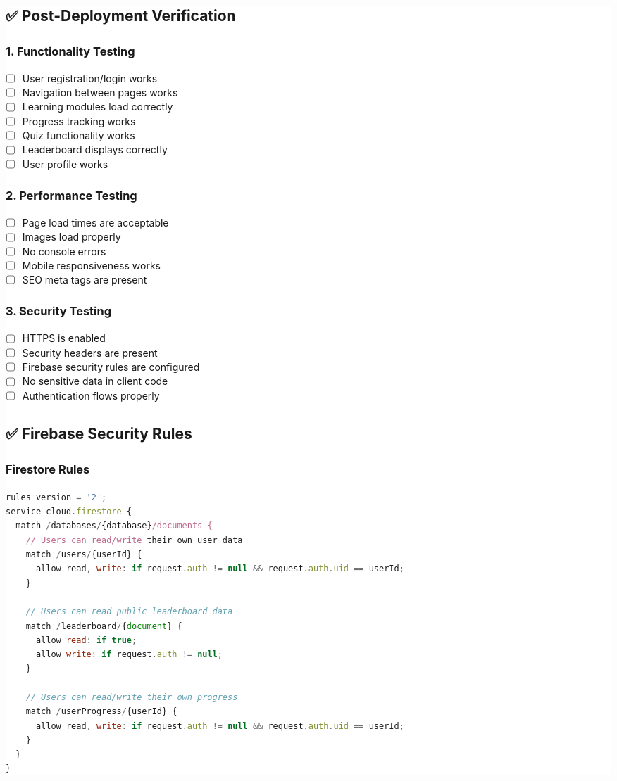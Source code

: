 ## ✅ Post-Deployment Verification

### 1. Functionality Testing
- [ ] User registration/login works
- [ ] Navigation between pages works
- [ ] Learning modules load correctly
- [ ] Progress tracking works
- [ ] Quiz functionality works
- [ ] Leaderboard displays correctly
- [ ] User profile works

### 2. Performance Testing
- [ ] Page load times are acceptable
- [ ] Images load properly
- [ ] No console errors
- [ ] Mobile responsiveness works
- [ ] SEO meta tags are present

### 3. Security Testing
- [ ] HTTPS is enabled
- [ ] Security headers are present
- [ ] Firebase security rules are configured
- [ ] No sensitive data in client code
- [ ] Authentication flows properly

## ✅ Firebase Security Rules

### Firestore Rules
```javascript
rules_version = '2';
service cloud.firestore {
  match /databases/{database}/documents {
    // Users can read/write their own user data
    match /users/{userId} {
      allow read, write: if request.auth != null && request.auth.uid == userId;
    }
    
    // Users can read public leaderboard data
    match /leaderboard/{document} {
      allow read: if true;
      allow write: if request.auth != null;
    }
    
    // Users can read/write their own progress
    match /userProgress/{userId} {
      allow read, write: if request.auth != null && request.auth.uid == userId;
    }
  }
}
```
